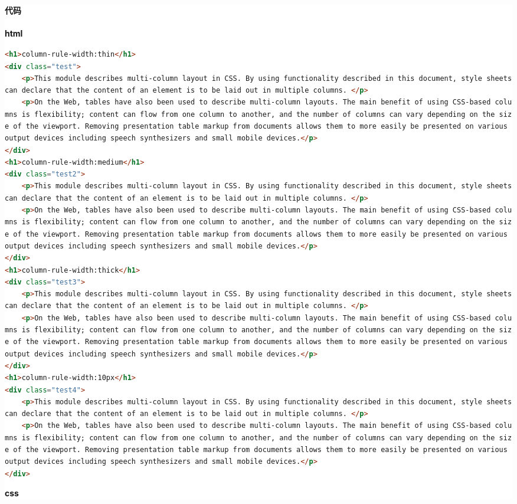 #### **代码**

**html**

```html
<h1>column-rule-width:thin</h1>
<div class="test">
	<p>This module describes multi-column layout in CSS. By using functionality described in this document, style sheets can declare that the content of an element is to be laid out in multiple columns. </p>
	<p>On the Web, tables have also been used to describe multi-column layouts. The main benefit of using CSS-based columns is flexibility; content can flow from one column to another, and the number of columns can vary depending on the size of the viewport. Removing presentation table markup from documents allows them to more easily be presented on various output devices including speech synthesizers and small mobile devices.</p>
</div>
<h1>column-rule-width:medium</h1>
<div class="test2">
	<p>This module describes multi-column layout in CSS. By using functionality described in this document, style sheets can declare that the content of an element is to be laid out in multiple columns. </p>
	<p>On the Web, tables have also been used to describe multi-column layouts. The main benefit of using CSS-based columns is flexibility; content can flow from one column to another, and the number of columns can vary depending on the size of the viewport. Removing presentation table markup from documents allows them to more easily be presented on various output devices including speech synthesizers and small mobile devices.</p>
</div>
<h1>column-rule-width:thick</h1>
<div class="test3">
	<p>This module describes multi-column layout in CSS. By using functionality described in this document, style sheets can declare that the content of an element is to be laid out in multiple columns. </p>
	<p>On the Web, tables have also been used to describe multi-column layouts. The main benefit of using CSS-based columns is flexibility; content can flow from one column to another, and the number of columns can vary depending on the size of the viewport. Removing presentation table markup from documents allows them to more easily be presented on various output devices including speech synthesizers and small mobile devices.</p>
</div>
<h1>column-rule-width:10px</h1>
<div class="test4">
	<p>This module describes multi-column layout in CSS. By using functionality described in this document, style sheets can declare that the content of an element is to be laid out in multiple columns. </p>
	<p>On the Web, tables have also been used to describe multi-column layouts. The main benefit of using CSS-based columns is flexibility; content can flow from one column to another, and the number of columns can vary depending on the size of the viewport. Removing presentation table markup from documents allows them to more easily be presented on various output devices including speech synthesizers and small mobile devices.</p>
</div>
```

**css**
